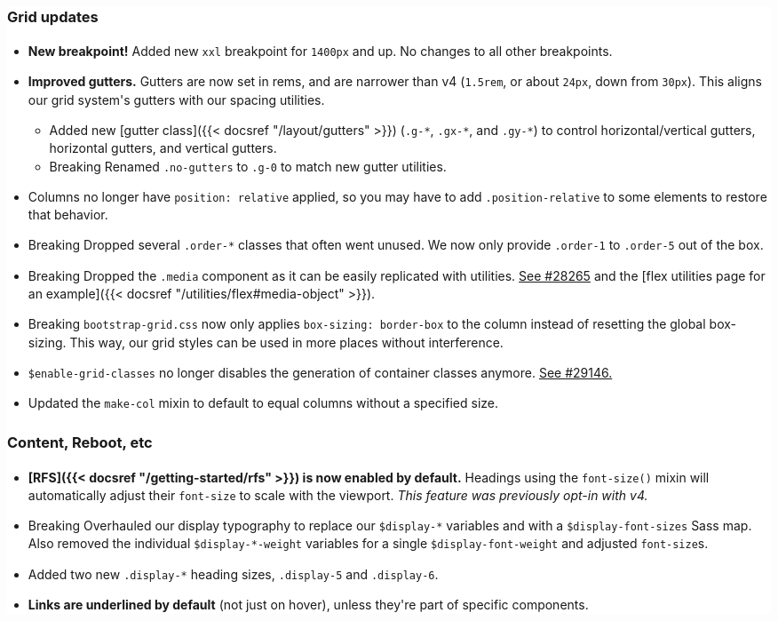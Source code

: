 ### Grid updates

- **New breakpoint!** Added new `xxl` breakpoint for `1400px` and up. No changes to all other breakpoints.

- **Improved gutters.** Gutters are now set in rems, and are narrower than v4 (`1.5rem`, or about `24px`, down from
  `30px`). This aligns our grid system's gutters with our spacing utilities.
  - Added new [gutter class]({{< docsref "/layout/gutters" >}}) (`.g-*`, `.gx-*`, and `.gy-*`) to control
    horizontal/vertical gutters, horizontal gutters, and vertical gutters.
  - <span class="badge text-bg-danger">Breaking</span> Renamed `.no-gutters` to `.g-0` to match new gutter utilities.

- Columns no longer have `position: relative` applied, so you may have to add `.position-relative` to some elements to
  restore that behavior.

- <span class="badge text-bg-danger">Breaking</span> Dropped several `.order-*` classes that often went unused. We now
  only provide `.order-1` to `.order-5` out of the box.

- <span class="badge text-bg-danger">Breaking</span> Dropped the `.media` component as it can be easily replicated with
  utilities. [See #28265](https://github.com/twbs/bootstrap/pull/28265) and the [flex utilities page for an example]({{<
  docsref "/utilities/flex#media-object" >}}).

- <span class="badge text-bg-danger">Breaking</span> `bootstrap-grid.css` now only applies `box-sizing: border-box` to
  the column instead of resetting the global box-sizing. This way, our grid styles can be used in more places without
  interference.

- `$enable-grid-classes` no longer disables the generation of container classes
  anymore. [See #29146.](https://github.com/twbs/bootstrap/pull/29146)

- Updated the `make-col` mixin to default to equal columns without a specified size.

### Content, Reboot, etc

- **[RFS]({{< docsref "/getting-started/rfs" >}}) is now enabled by default.** Headings using the `font-size()` mixin
  will automatically adjust their `font-size` to scale with the viewport. _This feature was previously opt-in with v4._

- <span class="badge text-bg-danger">Breaking</span> Overhauled our display typography to replace our `$display-*`
  variables and with a `$display-font-sizes` Sass map. Also removed the individual `$display-*-weight` variables for a
  single `$display-font-weight` and adjusted `font-size`s.

- Added two new `.display-*` heading sizes, `.display-5` and `.display-6`.

- **Links are underlined by default** (not just on hover), unless they're part of specific components.
